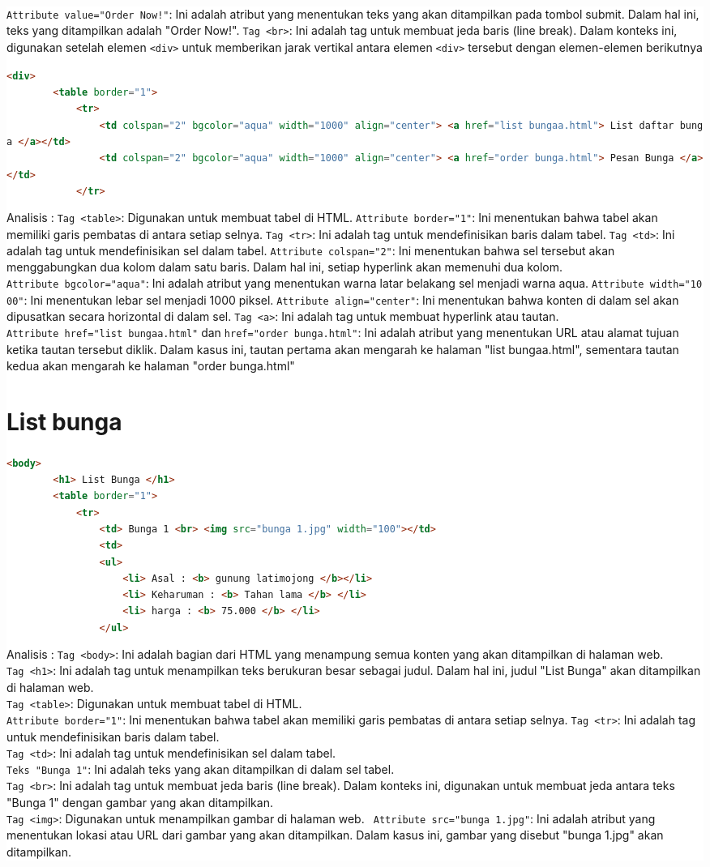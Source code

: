 `Attribute value="Order Now!"`: Ini adalah atribut yang menentukan teks yang akan ditampilkan pada tombol submit. Dalam hal ini, teks yang ditampilkan adalah "Order Now!".
`Tag <br>`: Ini adalah tag untuk membuat jeda baris (line break). Dalam konteks ini, digunakan setelah elemen `<div>` untuk memberikan jarak vertikal antara elemen `<div>` tersebut dengan elemen-elemen berikutnya

```html
<div>
        <table border="1">
            <tr>
                <td colspan="2" bgcolor="aqua" width="1000" align="center"> <a href="list bungaa.html"> List daftar bunga </a></td>
                <td colspan="2" bgcolor="aqua" width="1000" align="center"> <a href="order bunga.html"> Pesan Bunga </a></td>
            </tr>
```
Analisis : 
`Tag <table>`: Digunakan untuk membuat tabel di HTML. 
`Attribute border="1"`: Ini menentukan bahwa tabel akan memiliki garis pembatas di antara setiap selnya.
`Tag <tr>`: Ini adalah tag untuk mendefinisikan baris dalam tabel.
`Tag <td>`: Ini adalah tag untuk mendefinisikan sel dalam tabel. 
`Attribute colspan="2"`: Ini menentukan bahwa sel tersebut akan menggabungkan dua kolom dalam satu baris. Dalam hal ini, setiap hyperlink akan memenuhi dua kolom.  
`Attribute bgcolor="aqua"`: Ini adalah atribut yang menentukan warna latar belakang sel menjadi warna aqua.
`Attribute width="1000"`: Ini menentukan lebar sel menjadi 1000 piksel.
`Attribute align="center"`: Ini menentukan bahwa konten di dalam sel akan dipusatkan secara horizontal di dalam sel.
`Tag <a>`: Ini adalah tag untuk membuat hyperlink atau tautan.  
`Attribute href="list bungaa.html"` dan `href="order bunga.html"`: Ini adalah atribut yang menentukan URL atau alamat tujuan ketika tautan tersebut diklik. Dalam kasus ini, tautan pertama akan mengarah ke halaman "list bungaa.html", sementara tautan kedua akan mengarah ke halaman "order bunga.html"
# List bunga
```html
<body>
        <h1> List Bunga </h1>
        <table border="1"> 
            <tr> 
                <td> Bunga 1 <br> <img src="bunga 1.jpg" width="100"></td>
                <td> 
                <ul>
                    <li> Asal : <b> gunung latimojong </b></li>
                    <li> Keharuman : <b> Tahan lama </b> </li>
                    <li> harga : <b> 75.000 </b> </li>
                </ul>
```
Analisis : 
`Tag <body>`: Ini adalah bagian dari HTML yang menampung semua konten yang akan ditampilkan di halaman web.    
`Tag <h1>`: Ini adalah tag untuk menampilkan teks berukuran besar sebagai judul. Dalam hal ini, judul "List Bunga" akan ditampilkan di halaman web.  
`Tag <table>`: Digunakan untuk membuat tabel di HTML.  
`Attribute border="1"`: Ini menentukan bahwa tabel akan memiliki garis pembatas di antara setiap selnya. 
`Tag <tr>`: Ini adalah tag untuk mendefinisikan baris dalam tabel.  
`Tag <td>`: Ini adalah tag untuk mendefinisikan sel dalam tabel.  
`Teks "Bunga 1"`: Ini adalah teks yang akan ditampilkan di dalam sel tabel.  
`Tag <br>`: Ini adalah tag untuk membuat jeda baris (line break). Dalam konteks ini, digunakan untuk membuat jeda antara teks "Bunga 1" dengan gambar yang akan ditampilkan.  
`Tag <img>`: Digunakan untuk menampilkan gambar di halaman web.
` Attribute src="bunga 1.jpg"`: Ini adalah atribut yang menentukan lokasi atau URL dari gambar yang akan ditampilkan. Dalam kasus ini, gambar yang disebut "bunga 1.jpg" akan ditampilkan. 